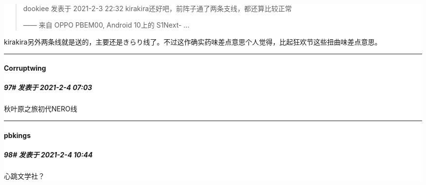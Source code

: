 
<blockquote>dookiee 发表于 2021-2-3 22:32
kirakira还好吧，前阵子通了两条支线，都还算比较正常


—— 来自 OPPO PBEM00, Android 10上的 S1Next- ...</blockquote>
kirakira另外两条线就是送的，主要还是きらり线了。不过这作确实药味差点意思个人觉得，比起狂欢节这些扭曲味差点意思。


-----

####  Corruptwing  
##### 97#       发表于 2021-2-4 07:03


秋叶原之旅初代NERO线


-----

####  pbkings  
##### 98#       发表于 2021-2-4 10:44


心跳文学社？


                                              
